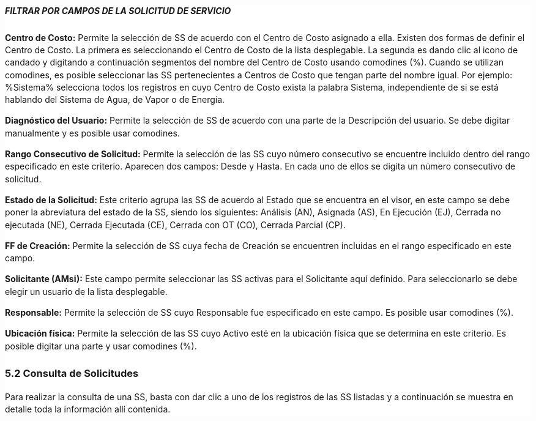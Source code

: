 
##### **FILTRAR POR CAMPOS DE LA SOLICITUD DE SERVICIO**

**Centro de Costo:** Permite la selección de SS de acuerdo con  el Centro de Costo asignado a ella. Existen dos formas de definir el Centro de Costo. La primera es seleccionando el Centro de Costo de la lista desplegable. La segunda es dando clic al icono de candado y digitando a continuación segmentos del nombre del Centro de Costo usando comodines (%). Cuando se utilizan comodines, es posible seleccionar las SS pertenecientes a Centros de Costo que tengan parte del nombre igual. Por ejemplo: %Sistema% selecciona todos los registros en cuyo Centro de Costo exista la palabra Sistema, independiente de si se está hablando del Sistema de Agua, de Vapor o de Energía.

**Diagnóstico del Usuario:** Permite la selección de SS de acuerdo con una parte de la Descripción del usuario. Se debe digitar manualmente y es posible usar comodines.

**Rango Consecutivo de Solicitud:** Permite la selección de las SS cuyo número consecutivo se encuentre incluido dentro  del  rango  especificado en  este criterio. Aparecen dos campos: Desde y Hasta. En cada uno de ellos se digita un número consecutivo de solicitud. 

**Estado de la Solicitud:** Este criterio agrupa las SS de acuerdo al Estado que se encuentra en el visor, en este campo se debe poner la abreviatura del estado de la SS, siendo los siguientes: Análisis (AN), Asignada (AS), En Ejecución (EJ), Cerrada no ejecutada (NE), Cerrada Ejecutada (CE), Cerrada con OT (CO), Cerrada Parcial (CP).

**FF de Creación:** Permite la selección de SS cuya fecha de Creación se encuentren incluidas en el rango especificado en este campo.

**Solicitante (**AMsi**):** Este campo permite seleccionar las SS activas para el Solicitante aquí definido. Para seleccionarlo se debe  elegir un usuario de la lista desplegable.

**Responsable:** Permite la  selección de SS cuyo Responsable  fue especificado en este campo. Es posible usar comodines (%).

**Ubicación  física:** Permite la selección de  las SS cuyo Activo esté en la  ubicación física que se determina en este criterio. Es posible digitar una parte y usar comodines (%).

### 5.2 Consulta de Solicitudes
Para realizar la consulta de una SS, basta con dar clic a uno de los registros de las SS listadas y a continuación se muestra en detalle toda la información allí contenida.
 